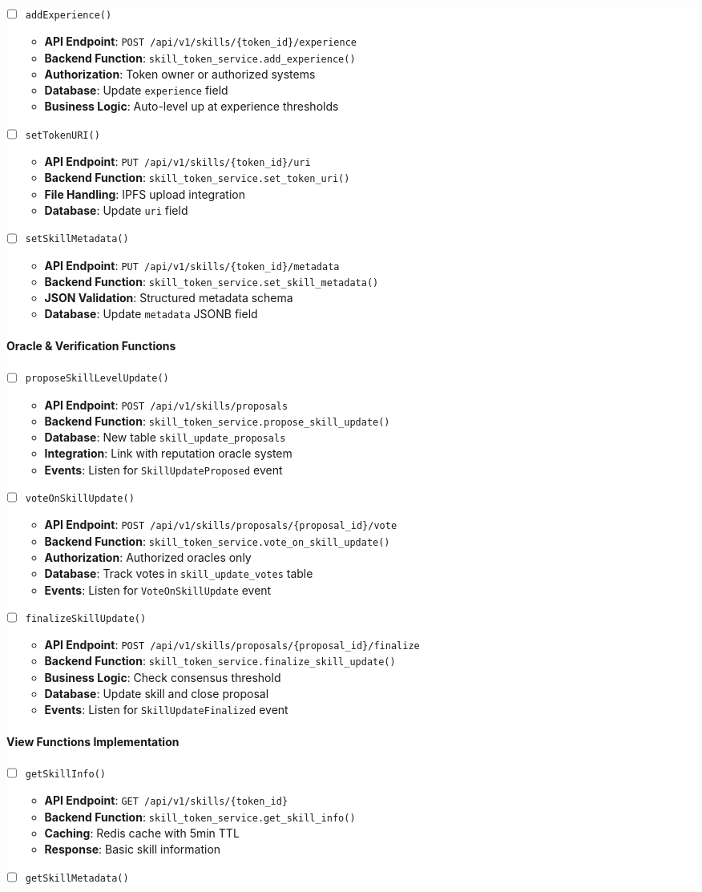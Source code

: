 - [ ] `addExperience()`

  - **API Endpoint**: `POST /api/v1/skills/{token_id}/experience`
  - **Backend Function**: `skill_token_service.add_experience()`
  - **Authorization**: Token owner or authorized systems
  - **Database**: Update `experience` field
  - **Business Logic**: Auto-level up at experience thresholds

- [ ] `setTokenURI()`

  - **API Endpoint**: `PUT /api/v1/skills/{token_id}/uri`
  - **Backend Function**: `skill_token_service.set_token_uri()`
  - **File Handling**: IPFS upload integration
  - **Database**: Update `uri` field

- [ ] `setSkillMetadata()`
  - **API Endpoint**: `PUT /api/v1/skills/{token_id}/metadata`
  - **Backend Function**: `skill_token_service.set_skill_metadata()`
  - **JSON Validation**: Structured metadata schema
  - **Database**: Update `metadata` JSONB field

#### **Oracle & Verification Functions**

- [ ] `proposeSkillLevelUpdate()`

  - **API Endpoint**: `POST /api/v1/skills/proposals`
  - **Backend Function**: `skill_token_service.propose_skill_update()`
  - **Database**: New table `skill_update_proposals`
  - **Integration**: Link with reputation oracle system
  - **Events**: Listen for `SkillUpdateProposed` event

- [ ] `voteOnSkillUpdate()`

  - **API Endpoint**: `POST /api/v1/skills/proposals/{proposal_id}/vote`
  - **Backend Function**: `skill_token_service.vote_on_skill_update()`
  - **Authorization**: Authorized oracles only
  - **Database**: Track votes in `skill_update_votes` table
  - **Events**: Listen for `VoteOnSkillUpdate` event

- [ ] `finalizeSkillUpdate()`
  - **API Endpoint**: `POST /api/v1/skills/proposals/{proposal_id}/finalize`
  - **Backend Function**: `skill_token_service.finalize_skill_update()`
  - **Business Logic**: Check consensus threshold
  - **Database**: Update skill and close proposal
  - **Events**: Listen for `SkillUpdateFinalized` event

#### **View Functions Implementation**

- [ ] `getSkillInfo()`

  - **API Endpoint**: `GET /api/v1/skills/{token_id}`
  - **Backend Function**: `skill_token_service.get_skill_info()`
  - **Caching**: Redis cache with 5min TTL
  - **Response**: Basic skill information

- [ ] `getSkillMetadata()`
